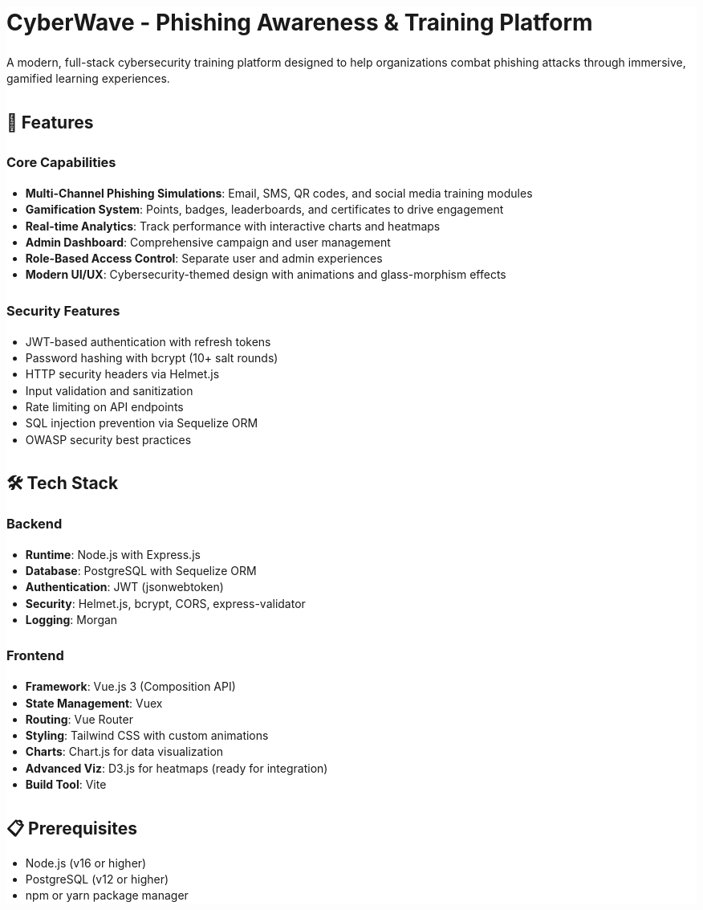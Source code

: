 # CyberWave - Phishing Awareness & Training Platform

A modern, full-stack cybersecurity training platform designed to help organizations combat phishing attacks through immersive, gamified learning experiences.

## 🌟 Features

### Core Capabilities
- **Multi-Channel Phishing Simulations**: Email, SMS, QR codes, and social media training modules
- **Gamification System**: Points, badges, leaderboards, and certificates to drive engagement
- **Real-time Analytics**: Track performance with interactive charts and heatmaps
- **Admin Dashboard**: Comprehensive campaign and user management
- **Role-Based Access Control**: Separate user and admin experiences
- **Modern UI/UX**: Cybersecurity-themed design with animations and glass-morphism effects

### Security Features
- JWT-based authentication with refresh tokens
- Password hashing with bcrypt (10+ salt rounds)
- HTTP security headers via Helmet.js
- Input validation and sanitization
- Rate limiting on API endpoints
- SQL injection prevention via Sequelize ORM
- OWASP security best practices

## 🛠️ Tech Stack

### Backend
- **Runtime**: Node.js with Express.js
- **Database**: PostgreSQL with Sequelize ORM
- **Authentication**: JWT (jsonwebtoken)
- **Security**: Helmet.js, bcrypt, CORS, express-validator
- **Logging**: Morgan

### Frontend
- **Framework**: Vue.js 3 (Composition API)
- **State Management**: Vuex
- **Routing**: Vue Router
- **Styling**: Tailwind CSS with custom animations
- **Charts**: Chart.js for data visualization
- **Advanced Viz**: D3.js for heatmaps (ready for integration)
- **Build Tool**: Vite

## 📋 Prerequisites

- Node.js (v16 or higher)
- PostgreSQL (v12 or higher)
- npm or yarn package manager
